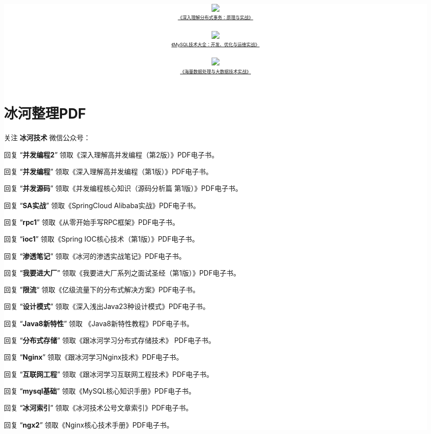 <div align="center">
    <img src="https://img-blog.csdnimg.cn/5ee367b68023466a87f66763a64a4133.jpg?raw=true" width="100%">
      <div style="font-size: 9px;"><a href="https://item.jd.com/12972343.html">《深入理解分布式事务：原理与实战》</a></div>
    <br/>
</div>

<div align="center">
    <img src="https://img-blog.csdnimg.cn/20210426115257555.png?raw=true" width="80%">
      <div style="font-size: 9px;"><a href="https://item.jd.com/13036154.html">《MySQL技术大全：开发、优化与运维实战》</a></div>
    <br/>
</div>

<div align="center">
    <img src="https://img-blog.csdnimg.cn/20200828011209412.png?raw=true" width="80%">
      <div style="font-size: 9px;"><a href="https://item.jd.com/12710993.html">《海量数据处理与大数据技术实战》</a></div>
    <br/>
</div>

# 冰河整理PDF

关注 **冰河技术** 微信公众号：

回复 “**并发编程2**” 领取《深入理解高并发编程（第2版）》PDF电子书。

回复 “**并发编程**” 领取《深入理解高并发编程（第1版）》PDF电子书。

回复 “**并发源码**” 领取《并发编程核心知识（源码分析篇 第1版）》PDF电子书。

回复 “**SA实战**” 领取《SpringCloud Alibaba实战》PDF电子书。

回复 “**rpc1**” 领取《从零开始手写RPC框架》PDF电子书。

回复 “**ioc1**” 领取《Spring IOC核心技术（第1版）》PDF电子书。

回复 “**渗透笔记**” 领取《冰河的渗透实战笔记》PDF电子书。

回复 “**我要进大厂**” 领取《我要进大厂系列之面试圣经（第1版）》PDF电子书。

回复 ”**限流**“ 领取《亿级流量下的分布式解决方案》PDF电子书。

回复 “**设计模式**” 领取《深入浅出Java23种设计模式》PDF电子书。

回复 “**Java8新特性**” 领取 《Java8新特性教程》PDF电子书。

回复 “**分布式存储**” 领取《跟冰河学习分布式存储技术》 PDF电子书。

回复 “**Nginx**” 领取《跟冰河学习Nginx技术》PDF电子书。

回复 “**互联网工程**” 领取《跟冰河学习互联网工程技术》PDF电子书。

回复 “**mysql基础**” 领取《MySQL核心知识手册》PDF电子书。

回复 “**冰河索引**” 领取《冰河技术公号文章索引》PDF电子书。

回复 “**ngx2**” 领取《Nginx核心技术手册》PDF电子书。 
